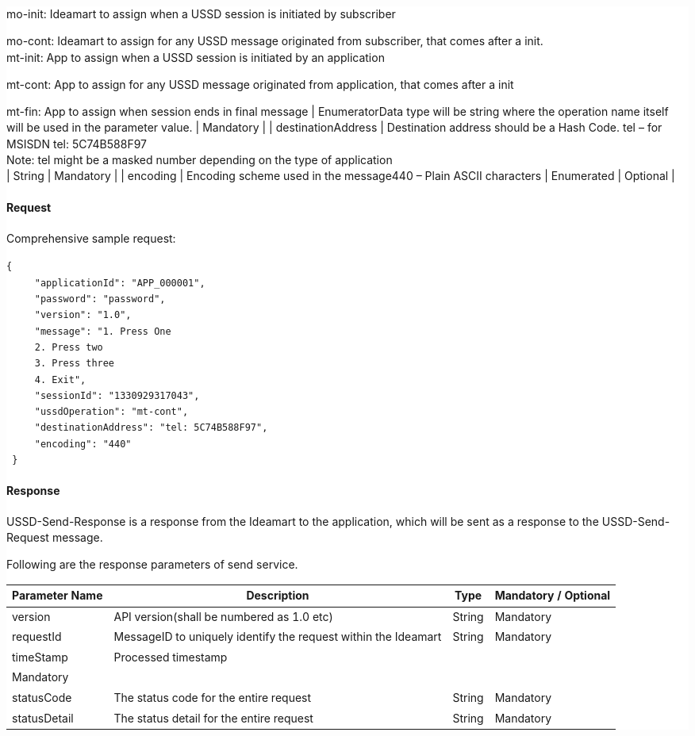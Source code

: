 mo-init: Ideamart to assign when a USSD session is initiated by subscriber  
  
mo-cont: Ideamart to assign for any USSD message originated from subscriber, that comes after a init.  
mt-init: App to assign when a USSD session is initiated by an application  
  
mt-cont: App to assign for any USSD message originated from application, that comes after a init  
  
mt-fin: App to assign when session ends in final message | EnumeratorData type will be string where the operation name itself will be used in the parameter value. | Mandatory |
| destinationAddress | Destination address should be a Hash Code. tel – for MSISDN tel: 5C74B588F97  
Note: tel might be a masked number depending on the type of application  
| String | Mandatory |
| encoding | Encoding scheme used in the message440 – Plain ASCII characters | Enumerated | Optional |

#### Request

Comprehensive sample request:

```
{  
     "applicationId": "APP_000001",
     "password": "password",
     "version": "1.0",
     "message": "1. Press One
     2. Press two
     3. Press three
     4. Exit",
     "sessionId": "1330929317043",
     "ussdOperation": "mt-cont",
     "destinationAddress": "tel: 5C74B588F97",
     "encoding": "440"
 }
 ``` 

#### Response

USSD-Send-Response is a response from the Ideamart to the application, which will be sent as a response to the USSD-Send-Request message.

Following are the response parameters of send service.

| Parameter Name | Description                                                    | Type   | Mandatory / Optional |
|----------------|----------------------------------------------------------------|--------|----------------------|
| version        | API version(shall be numbered as 1.0 etc)                      | String | Mandatory            |
| requestId      | MessageID to uniquely identify the request within the Ideamart | String | Mandatory            |
| timeStamp      | Processed timestamp                                            |        |                      |
| Mandatory      |                                                                |        |                      |
| statusCode     | The status code for the entire request                         | String | Mandatory            |
| statusDetail   | The status detail for the entire request                       | String | Mandatory            |
